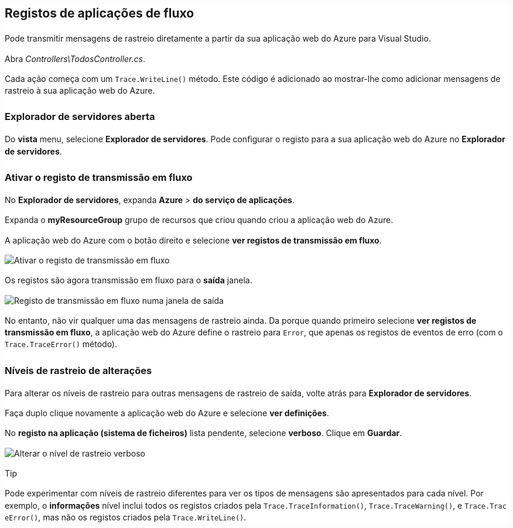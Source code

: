 
## <a name="stream-application-logs"></a>Registos de aplicações de fluxo

Pode transmitir mensagens de rastreio diretamente a partir da sua aplicação web do Azure para Visual Studio.

Abra _Controllers\TodosController.cs_.

Cada ação começa com um `Trace.WriteLine()` método. Este código é adicionado ao mostrar-lhe como adicionar mensagens de rastreio à sua aplicação web do Azure.

### <a name="open-server-explorer"></a>Explorador de servidores aberta

Do **vista** menu, selecione **Explorador de servidores**. Pode configurar o registo para a sua aplicação web do Azure no **Explorador de servidores**. 

### <a name="enable-log-streaming"></a>Ativar o registo de transmissão em fluxo

No **Explorador de servidores**, expanda **Azure** > **do serviço de aplicações**.

Expanda o **myResourceGroup** grupo de recursos que criou quando criou a aplicação web do Azure.

A aplicação web do Azure com o botão direito e selecione **ver registos de transmissão em fluxo**.

![Ativar o registo de transmissão em fluxo](./media/app-service-web-tutorial-dotnet-sqldatabase/stream-logs.png)

Os registos são agora transmissão em fluxo para o **saída** janela. 

![Registo de transmissão em fluxo numa janela de saída](./media/app-service-web-tutorial-dotnet-sqldatabase/log-streaming-pane.png)

No entanto, não vir qualquer uma das mensagens de rastreio ainda. Da porque quando primeiro selecione **ver registos de transmissão em fluxo**, a aplicação web do Azure define o rastreio para `Error`, que apenas os registos de eventos de erro (com o `Trace.TraceError()` método).

### <a name="change-trace-levels"></a>Níveis de rastreio de alterações

Para alterar os níveis de rastreio para outras mensagens de rastreio de saída, volte atrás para **Explorador de servidores**.

Faça duplo clique novamente a aplicação web do Azure e selecione **ver definições**.

No **registo na aplicação (sistema de ficheiros)** lista pendente, selecione **verboso**. Clique em **Guardar**.

![Alterar o nível de rastreio verboso](./media/app-service-web-tutorial-dotnet-sqldatabase/trace-level-verbose.png)

> [!TIP]
> Pode experimentar com níveis de rastreio diferentes para ver os tipos de mensagens são apresentados para cada nível. Por exemplo, o **informações** nível inclui todos os registos criados pela `Trace.TraceInformation()`, `Trace.TraceWarning()`, e `Trace.TraceError()`, mas não os registos criados pela `Trace.WriteLine()`.
>
>
